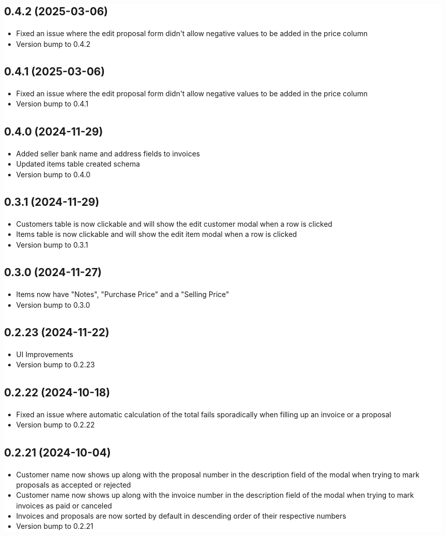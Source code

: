 ## 0.4.2 (2025-03-06)

* Fixed an issue where the edit proposal form didn't allow negative values to be added in the price column
* Version bump to 0.4.2

## 0.4.1 (2025-03-06)

* Fixed an issue where the edit proposal form didn't allow negative values to be added in the price column
* Version bump to 0.4.1

## 0.4.0 (2024-11-29)

* Added seller bank name and address fields to invoices
* Updated items table created schema
* Version bump to 0.4.0

## 0.3.1 (2024-11-29)

* Customers table is now clickable and will show the edit customer modal when a row is clicked
* Items table is now clickable and will show the edit item modal when a row is clicked
* Version bump to 0.3.1

## 0.3.0 (2024-11-27)

* Items now have "Notes", "Purchase Price" and a "Selling Price"
* Version bump to 0.3.0

## 0.2.23 (2024-11-22)

* UI Improvements
* Version bump to 0.2.23

## 0.2.22 (2024-10-18)

* Fixed an issue where automatic calculation of the total fails sporadically when filling up an invoice or a proposal
* Version bump to 0.2.22

## 0.2.21 (2024-10-04)

* Customer name now shows up along with the proposal number in the description field of the modal when trying to mark proposals as accepted or rejected
* Customer name now shows up along with the invoice number in the description field of the modal when trying to mark invoices as paid or canceled
* Invoices and proposals are now sorted by default in descending order of their respective numbers
* Version bump to 0.2.21
